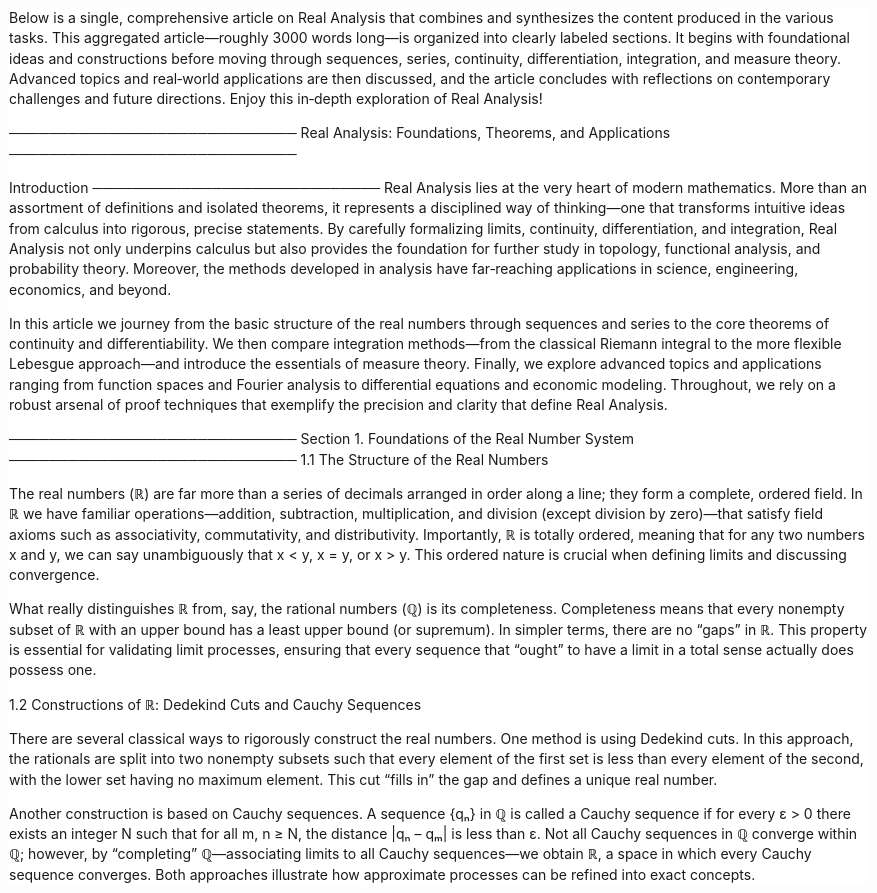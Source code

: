 Below is a single, comprehensive article on Real Analysis that combines and synthesizes the content produced in the various tasks. This aggregated article—roughly 3000 words long—is organized into clearly labeled sections. It begins with foundational ideas and constructions before moving through sequences, series, continuity, differentiation, integration, and measure theory. Advanced topics and real‐world applications are then discussed, and the article concludes with reflections on contemporary challenges and future directions. Enjoy this in‐depth exploration of Real Analysis!

─────────────────────────────
Real Analysis: Foundations, Theorems, and Applications
─────────────────────────────

Introduction
─────────────────────────────
Real Analysis lies at the very heart of modern mathematics. More than an assortment of definitions and isolated theorems, it represents a disciplined way of thinking—one that transforms intuitive ideas from calculus into rigorous, precise statements. By carefully formalizing limits, continuity, differentiation, and integration, Real Analysis not only underpins calculus but also provides the foundation for further study in topology, functional analysis, and probability theory. Moreover, the methods developed in analysis have far‐reaching applications in science, engineering, economics, and beyond.

In this article we journey from the basic structure of the real numbers through sequences and series to the core theorems of continuity and differentiability. We then compare integration methods—from the classical Riemann integral to the more flexible Lebesgue approach—and introduce the essentials of measure theory. Finally, we explore advanced topics and applications ranging from function spaces and Fourier analysis to differential equations and economic modeling. Throughout, we rely on a robust arsenal of proof techniques that exemplify the precision and clarity that define Real Analysis.

─────────────────────────────
Section 1. Foundations of the Real Number System
─────────────────────────────
1.1 The Structure of the Real Numbers

The real numbers (ℝ) are far more than a series of decimals arranged in order along a line; they form a complete, ordered field. In ℝ we have familiar operations—addition, subtraction, multiplication, and division (except division by zero)—that satisfy field axioms such as associativity, commutativity, and distributivity. Importantly, ℝ is totally ordered, meaning that for any two numbers x and y, we can say unambiguously that x < y, x = y, or x > y. This ordered nature is crucial when defining limits and discussing convergence.

What really distinguishes ℝ from, say, the rational numbers (ℚ) is its completeness. Completeness means that every nonempty subset of ℝ with an upper bound has a least upper bound (or supremum). In simpler terms, there are no “gaps” in ℝ. This property is essential for validating limit processes, ensuring that every sequence that “ought” to have a limit in a total sense actually does possess one.

1.2 Constructions of ℝ: Dedekind Cuts and Cauchy Sequences

There are several classical ways to rigorously construct the real numbers. One method is using Dedekind cuts. In this approach, the rationals are split into two nonempty subsets such that every element of the first set is less than every element of the second, with the lower set having no maximum element. This cut “fills in” the gap and defines a unique real number.

Another construction is based on Cauchy sequences. A sequence {qₙ} in ℚ is called a Cauchy sequence if for every ε > 0 there exists an integer N such that for all m, n ≥ N, the distance |qₙ – qₘ| is less than ε. Not all Cauchy sequences in ℚ converge within ℚ; however, by “completing” ℚ—associating limits to all Cauchy sequences—we obtain ℝ, a space in which every Cauchy sequence converges. Both approaches illustrate how approximate processes can be refined into exact concepts.
